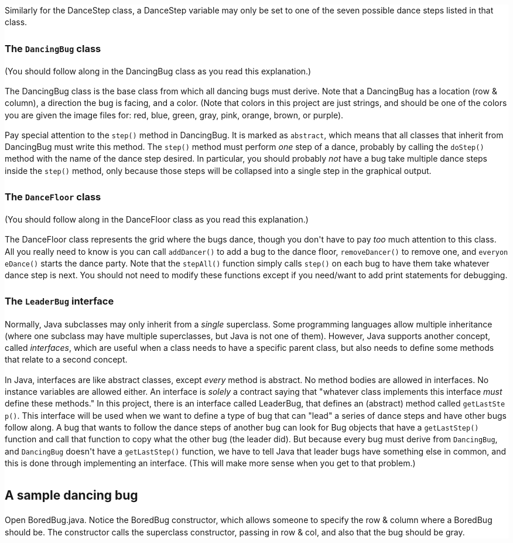 Similarly for the DanceStep class, a DanceStep variable may only be set to one of the seven possible dance steps listed in that class.

### The `DancingBug` class

(You should follow along in the DancingBug class as you read this explanation.)

The DancingBug class is the base class from which all dancing bugs must derive.  Note that a DancingBug has a location (row & column), a direction the bug is facing, and a color.  (Note that colors in this project are just strings, and should be one of the colors you are given the image files for: red, blue, green, gray, pink, orange, brown, or purple).

Pay special attention to the `step()` method in DancingBug.  It is marked as `abstract`, which means that all classes that inherit from DancingBug must write this method.  The `step()` method must perform *one* step of a dance, probably by calling the `doStep()` method with the name of the dance step desired.  In particular, you should probably *not* have a bug take multiple dance steps inside the `step()` method, only because those steps will be collapsed into a single step in the graphical output.

### The `DanceFloor` class

(You should follow along in the DanceFloor class as you read this explanation.)

The DanceFloor class represents the grid where the bugs dance, though you don't have to pay *too* much attention to this class.  All you really need to know is you can call `addDancer()` to add a bug to the dance floor, `removeDancer()` to remove one, and `everyoneDance()` starts the dance party.  Note that the `stepAll()` function simply calls `step()` on each bug to have them take whatever dance step is next.  You should not need to modify these functions except if you need/want to add print statements for debugging.

### The `LeaderBug` interface

Normally, Java subclasses may only inherit from a *single* superclass.  Some programming languages allow multiple inheritance (where one subclass may have multiple superclasses, but Java is not one of them).  However, Java supports another concept, called *interfaces*, which are useful when a class needs to have a specific parent class, but also needs to define some methods that relate to a second concept.

In Java, interfaces are like abstract classes, except *every* method is abstract.  No method bodies are allowed in interfaces.  No instance variables are allowed either.  An interface is *solely* a contract saying that "whatever class implements this interface *must* define these methods."  In this project, there is an interface called LeaderBug, that defines an (abstract) method called `getLastStep()`.  This interface will be used when we want to define a type of bug that can "lead" a series of dance steps and have other bugs follow along. A bug that wants to follow the dance steps of another bug can look for Bug objects that have a `getLastStep()` function and call that function to copy what the other bug (the leader did).  But because every bug must derive from `DancingBug`, and `DancingBug` doesn't have a `getLastStep()` function, we have to tell Java that leader bugs have something else in common, and this is done through implementing an interface.  (This will make more sense when you get to that problem.)

## A sample dancing bug

Open BoredBug.java.  Notice the BoredBug constructor, which allows someone to specify the row & column where a BoredBug should be.  The constructor calls the superclass constructor, passing in row & col, and also that the bug should be gray.
